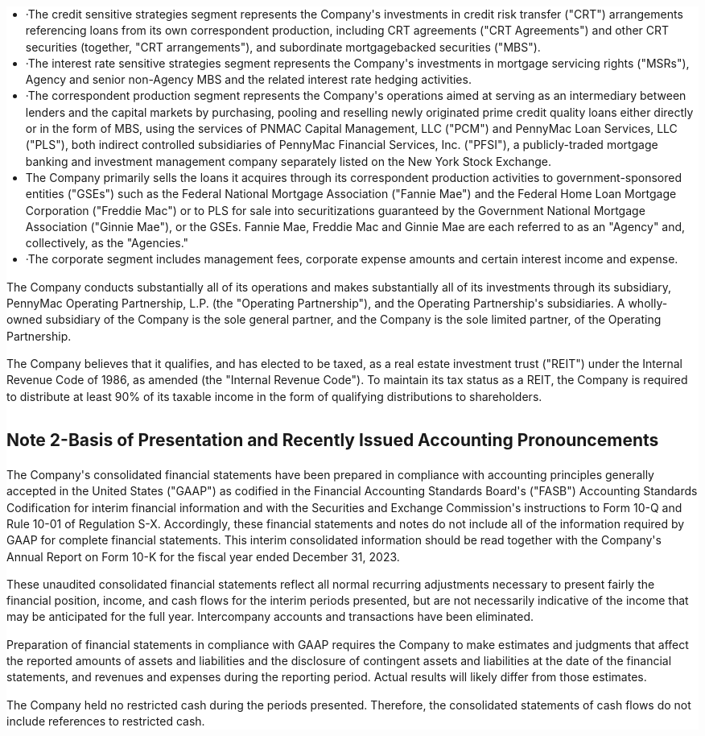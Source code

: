 * ·The credit sensitive strategies segment represents the Company's investments in credit risk transfer ("CRT") arrangements referencing loans from its own correspondent production, including CRT agreements ("CRT Agreements") and other CRT securities (together, "CRT arrangements"), and subordinate mortgagebacked securities ("MBS").
* ·The interest rate sensitive strategies segment represents the Company's investments in mortgage servicing rights ("MSRs"), Agency and senior non-Agency MBS and the related interest rate hedging activities.
* ·The correspondent production segment represents the Company's operations aimed at serving as an intermediary between lenders and the capital markets by purchasing, pooling and reselling newly originated prime credit quality loans either directly or in the form of MBS, using the services of PNMAC Capital Management, LLC ("PCM") and PennyMac Loan Services, LLC ("PLS"), both indirect controlled subsidiaries of PennyMac Financial Services, Inc. ("PFSI"), a publicly-traded mortgage banking and investment management company separately listed on the New York Stock Exchange.
* The Company primarily sells the loans it acquires through its correspondent production activities to government-sponsored entities ("GSEs") such as the Federal National Mortgage Association ("Fannie Mae") and the Federal Home Loan Mortgage Corporation ("Freddie Mac") or to PLS for sale into securitizations guaranteed by the Government National Mortgage Association ("Ginnie Mae"), or the GSEs. Fannie Mae, Freddie Mac and Ginnie Mae are each referred to as an "Agency" and, collectively, as the "Agencies."
* ·The corporate segment includes management fees, corporate expense amounts and certain interest income and expense.

The Company conducts substantially all of its operations and makes substantially all of its investments through its subsidiary, PennyMac Operating Partnership, L.P. (the "Operating Partnership"), and the Operating Partnership's subsidiaries. A wholly-owned subsidiary of the Company is the sole general partner, and the Company is the sole limited partner, of the Operating Partnership.

The Company believes that it qualifies, and has elected to be taxed, as a real estate investment trust ("REIT") under the Internal Revenue Code of 1986, as amended (the "Internal Revenue Code"). To maintain its tax status as a REIT, the Company is required to distribute at least 90% of its taxable income in the form of qualifying distributions to shareholders.

Note 2-Basis of Presentation and Recently Issued Accounting Pronouncements
--------------------------------------------------------------------------

The Company's consolidated financial statements have been prepared in compliance with accounting principles generally accepted in the United States ("GAAP") as codified in the Financial Accounting Standards Board's ("FASB") Accounting Standards Codification for interim financial information and with the Securities and Exchange Commission's instructions to Form 10-Q and Rule 10-01 of Regulation S-X. Accordingly, these financial statements and notes do not include all of the information required by GAAP for complete financial statements. This interim consolidated information should be read together with the Company's Annual Report on Form 10-K for the fiscal year ended December 31, 2023.

These unaudited consolidated financial statements reflect all normal recurring adjustments necessary to present fairly the financial position, income, and cash flows for the interim periods presented, but are not necessarily indicative of the income that may be anticipated for the full year. Intercompany accounts and transactions have been eliminated.

Preparation of financial statements in compliance with GAAP requires the Company to make estimates and judgments that affect the reported amounts of assets and liabilities and the disclosure of contingent assets and liabilities at the date of the financial statements, and revenues and expenses during the reporting period. Actual results will likely differ from those estimates.

The Company held no restricted cash during the periods presented. Therefore, the consolidated statements of cash flows do not include references to restricted cash.
